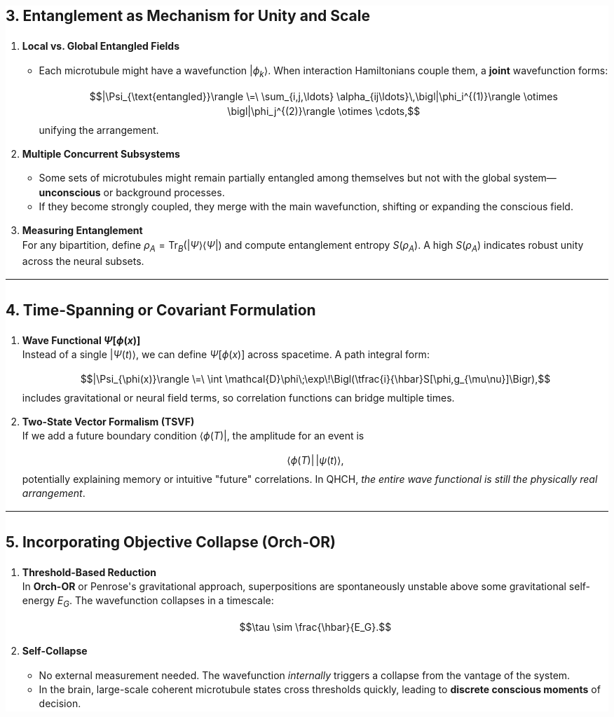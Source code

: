 ## **3. Entanglement as Mechanism for Unity and Scale**

1. **Local vs. Global Entangled Fields**  
   - Each microtubule might have a wavefunction $|\phi_k\rangle$. When interaction Hamiltonians couple them, a **joint** wavefunction forms:

     $$|\Psi_{\text{entangled}}\rangle \=\ \sum_{i,j,\ldots} \alpha_{ij\ldots}\,\bigl|\phi_i^{(1)}\rangle \otimes \bigl|\phi_j^{(2)}\rangle \otimes \cdots,$$
     unifying the arrangement.

2. **Multiple Concurrent Subsystems**  
   - Some sets of microtubules might remain partially entangled among themselves but not with the global system—**unconscious** or background processes.  
   - If they become strongly coupled, they merge with the main wavefunction, shifting or expanding the conscious field.

3. **Measuring Entanglement**  
   For any bipartition, define $\rho_A = \mathrm{Tr}_B (|\Psi\rangle\langle \Psi|)$ and compute entanglement entropy $S(\rho_A)$. A high $S(\rho_A)$ indicates robust unity across the neural subsets.

---

## **4. Time-Spanning or Covariant Formulation**

1. **Wave Functional $\Psi[\phi(x)]$**  
   Instead of a single $|\Psi(t)\rangle$, we can define $\Psi[\phi(x)]$ across spacetime. A path integral form:

   $$|\Psi_{\phi(x)}\rangle \=\ \int \mathcal{D}\phi\;\exp\!\Bigl(\tfrac{i}{\hbar}S[\phi,g_{\mu\nu}]\Bigr),$$
   includes gravitational or neural field terms, so correlation functions can bridge multiple times.

2. **Two-State Vector Formalism (TSVF)**  
   If we add a future boundary condition $\langle \phi(T)|$, the amplitude for an event is

   $$\langle \phi(T)|\,|\psi(t)\rangle,$$
   potentially explaining memory or intuitive "future" correlations. In QHCH, *the entire wave functional is still the physically real arrangement*.

---

## **5. Incorporating Objective Collapse (Orch-OR)**

1. **Threshold-Based Reduction**  
   In **Orch-OR** or Penrose's gravitational approach, superpositions are spontaneously unstable above some gravitational self-energy $E_G$. The wavefunction collapses in a timescale:

   $$\tau \sim \frac{\hbar}{E_G}.$$

2. **Self-Collapse**  
   - No external measurement needed. The wavefunction *internally* triggers a collapse from the vantage of the system.  
   - In the brain, large-scale coherent microtubule states cross thresholds quickly, leading to **discrete conscious moments** of decision.
